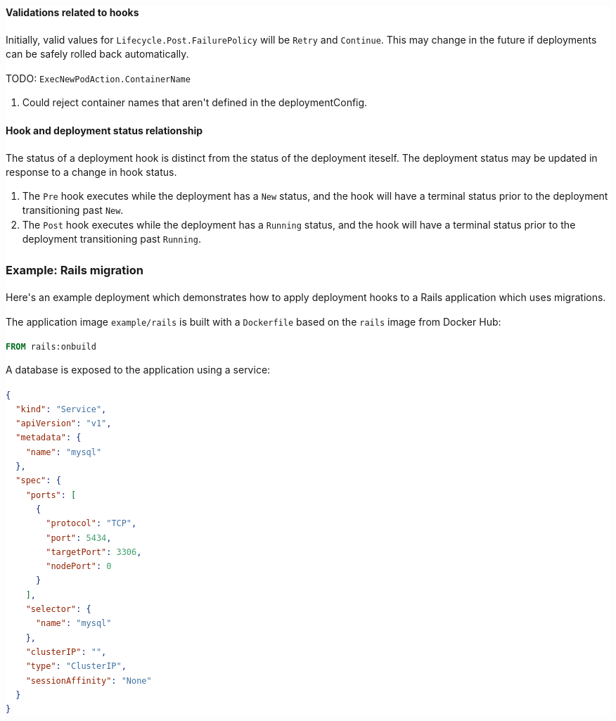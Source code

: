 #### Validations related to hooks

Initially, valid values for `Lifecycle.Post.FailurePolicy` will be `Retry` and `Continue`. This may change in the future if deployments can be safely rolled back automatically.

TODO: `ExecNewPodAction.ContainerName`

1. Could reject container names that aren't defined in the deploymentConfig.


#### Hook and deployment status relationship

The status of a deployment hook is distinct from the status of the deployment iteself. The deployment status may be updated in response to a change in hook status.

1. The `Pre` hook executes while the deployment has a `New` status, and the hook will have a terminal status prior to the deployment transitioning past `New`.
2. The `Post` hook executes while the deployment has a `Running` status, and the hook will have a terminal status prior to the deployment transitioning past `Running`.


### Example: Rails migration

Here's an example deployment which demonstrates how to apply deployment hooks to a Rails application which uses migrations.

The application image `example/rails` is built with a `Dockerfile` based on the `rails` image from Docker Hub:

```dockerfile
FROM rails:onbuild
```

A database is exposed to the application using a service:

```json
{
  "kind": "Service",
  "apiVersion": "v1",
  "metadata": {
    "name": "mysql"
  },
  "spec": {
    "ports": [
      {
        "protocol": "TCP",
        "port": 5434,
        "targetPort": 3306,
        "nodePort": 0
      }
    ],
    "selector": {
      "name": "mysql"
    },
    "clusterIP": "",
    "type": "ClusterIP",
    "sessionAffinity": "None"
  }
}
```
